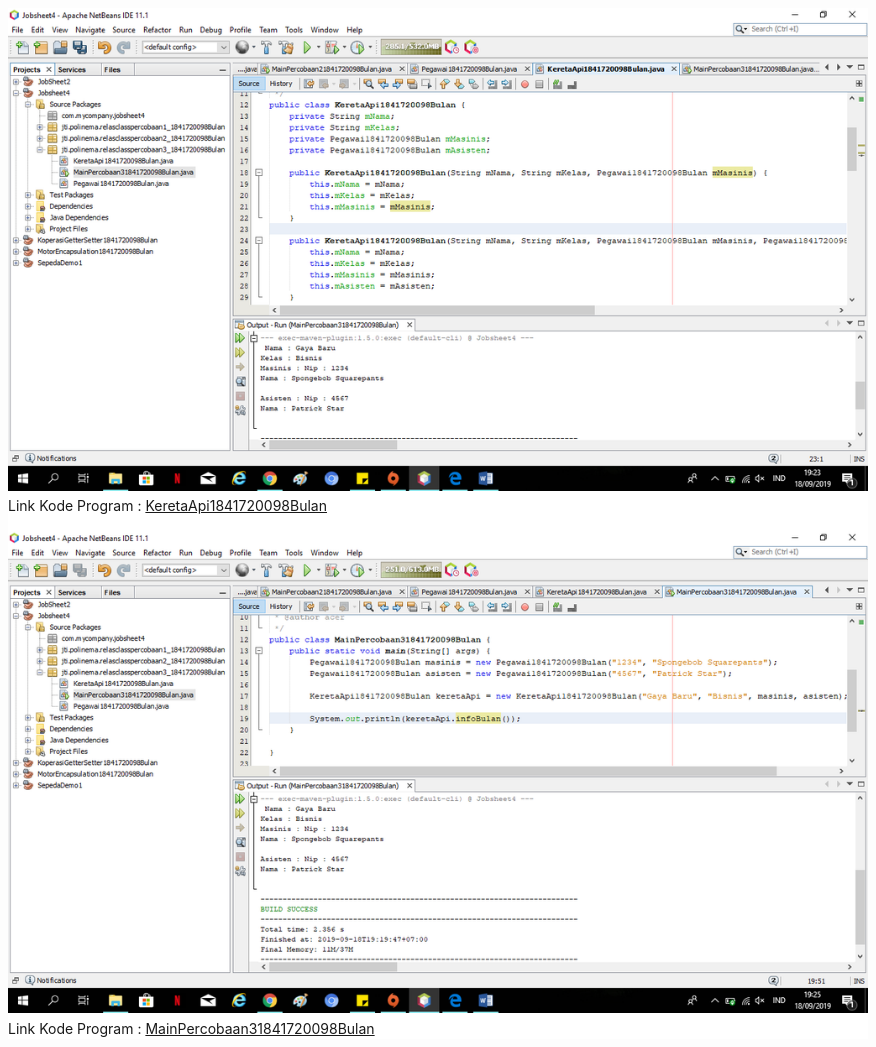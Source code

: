 ![Percobaan 3](img/percobaan3b.PNG)
Link Kode Program : [KeretaApi1841720098Bulan](../../src/4_Relasi_Class/KeretaApi1841720098Bulan.java)

![Percobaan 3](img/percobaan3e.PNG)
Link Kode Program : [MainPercobaan31841720098Bulan](../../src/4_Relasi_Class/MainPercobaan31841720098Bulan.java)
